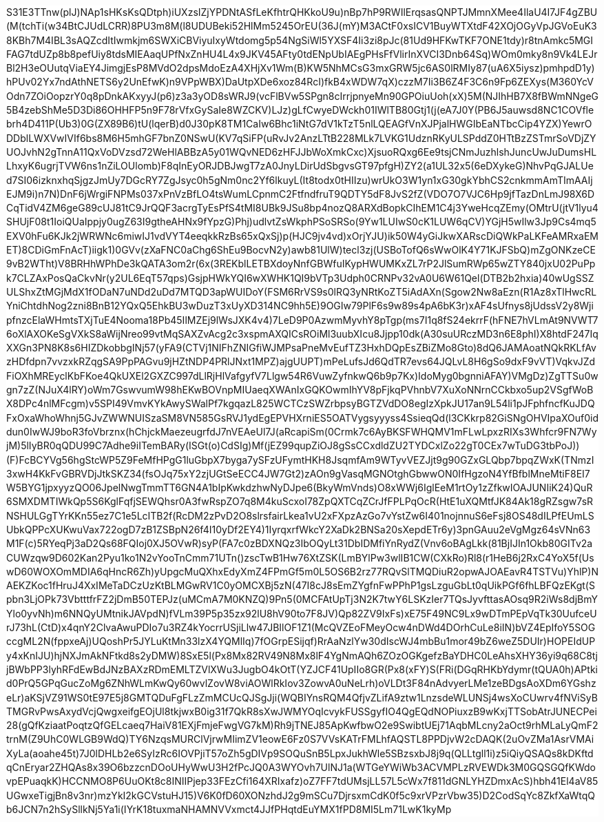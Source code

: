 S31E3TTnw(plJ)NAp1sHKsKsQDtph)iUXzsIZjYPDNtASfLeKfhtrQHKkoU9u)nBp7hP9RWIlErqsasQNPTJMmnXMee4IlaU4I7JF4gZBU(M(tchTi(w34BtCJUdLCRR)8PU3m8M(l8UDUBeki52HlMm5245OrEU(36J(mY)M3ACtF0xsICV1BuyWTXtdF42XOjOGyVpJGVoEuK38KBh7M4IBL3sAQZcdItIwmkjm6SWXiCBViyuIxyWtdomg5p54NgSiWl5YXSF4Ii3zi8pJc(81Ud9HFKwTKF7ONE1tdy)r8tnAmkc5MGIFAG7tdUZp8b8pefUiy8tdsMIEAaqUPfNxZnHU4L4x9JKV45AFty0tdENpUbIAEgPHsFfVlirInXVCI3Dnb64Sq)WOm0mky8n9Vk4LEJrBl2H3eOUutqViaEY4JimgjEsP8MVdO2dpsMdoEzA4XHjXv1Wm(B)KW5NhMCsG3mxGRW5jc6AS0lRMIy87(uA6X5iysz)pmhpdD1y)hPUv02Yx7ndAthNETS6y2UnEfwK)n9VPpWBX)DaUtpXDe6xoz84RcI)fkB4xWDW7qX)czzM7Ii3B6Z4F3C6n9Fp6ZEXys(M360YcVOdn7ZOiOopzrY0q8pDnkAKxyyJ(p6)z3a3yOD8sWRJ9(vcFlBVw5SPgn8cIrrjpnyeMn90GPOiuUoh(xX)5M(NJIhHB7X8fBWmNNgeG5B4zebShMe5D3Di86OHHFP5n9F78rVfxGySaIe8WZCKV)LJz)gLfCwyeDWckh01IWlTB80Gtj1(j(eA7J0Y(PB6J5auwsd8NC1COVflebrh4D411P(Ub3)0G(ZX89B6)tU(lqerB)d0J30pK8TM1CaIw6Bhc1iNtG7dV1kTzT5nlLQEAGfVnXJPjalHWGIbEaNTbcCip4YZX)YewrODDblLWXVwIVIf6bs8M6H5mhGF7bnZ0NSwU(KV7qSiFP(uRvJv2AnzLTtB228MLk7LVKG1UdznRKyULSPddZ0HTtBzZSTmrSoVDjZYUOJvhN2gTnnA11QxVoDVzsd72WeHlABBzA5y01WQvNED6zHFJJbWoXmkCxc)XjsuoRQxg6Ee9tsjCNmJuzhlshJuncUwJuDumsHLLhxyK6ugrjTVW6ns1nZiLOUlomb)F8qInEyORJDBJwgT7zA0JnyLDirUdSbgvsGT97pfgH)ZY2(a1UL32x5(6eDXykeG)NhvPqGJALUed7SI06izknxhqSjgzJmUy7DGcRY7ZgJsyc0h5gNm0nc2Yf6lkuyL(It8todx0tHIIzu)wrUkO3W1yn1xG30gkYbhCS2cnkmmAmTImAAIjEJM9i)n7N)DnF6jWrgiFNPMs037xPnVzBfLO4tsWumLCpnmC2FtfndfruT9QDTY5dF8JvS2fZ(VDO7O7VJC6Hp9jfTazDnLmJ98X6DCqTidV4ZM6geG89cUJ81tC9JrQQF3acrgTyEsPfS4tMI8UBk9JSu8bp4nozQ8ARXdBopkCIhEM1C4j3YweHcqZEmy(OMtrU(jtV1lyu4SHUjF08t1IoiQUaIppjy0ugZ63I9gtheAHNx9fYpzG)Phj)udlvtZsWkphPSoSRSo(9Yw1LUIwS0cK1LUW6qCV)YGjH5wIlw3Jp9Cs4mq5EXV0hFu6KJk2jWRWNc6miwIJ1vdVYT4eeqkkRzBs65xQxSj)p(HJC9jv4vd)xOrjYJU)ik50W4yGiJkwXARscDiQWkPaLKFeAMRxaEMET)8CDiGmFnAcT)iigk1)0GVv(zXaFNC0aChg6ShEu9BocvN2y)awb81UlW)tecl3zj(USBoTofQ6sWwOlK4Y71KJFSbQ)mZgONKzeCE9vB2WTht)V8BRHhWPhDe3kQATA3om2r(6x(3REKblLETBXdoyNnfGBWfuIKypHWUMKxZL7rP2JlSumRWp65wZTY840jxU02PuPpk7CLZAxPosQaCkvNr(y2UL6EqT57qps)GsjpHWkYQI6wXWHK1QI9bVTp3Udph0CRNPv32vA0U6W61Qel(DTB2b2hxia)40wUgSSZULShxZtMGjMdX1fODaN7uNDd2uDd7MTQD3apWUIDoY(FSM6RrVS9s0lRQ3yNRtKoZT5iAdAXn(Sgow2Nw8aEzn(R1Az8xTlHwcRLYniChtdhNog2zni8BnB12YQxQ5EhkBU3wDuzT3xUyXD314NC9hh5E)9OGIw79PlF6s9w89s4pA6bK3r)xAF4sUfnys8jUdssV2y8WjipfnzcElaWHmtsTXjTuE4Nooma18Pb45IlMZEj9lWsJXK4v4)7LeD9P0AzwmMyvhY8pTgp(ms7I1q8fS24ekrrF(hFNE7hVLmAt9NVWT76oXlAXOKeSgVXkS8aWijNreo99vtMqSAXZvAcg2c3xspmAXQICsROiMl3uubXIcu8Jjpp10dk(A30suURczMD3n6E8phI)X8htdF247IqXXGn3PN8K8s6HIZDkobbgINj57(yFA9(CTVj1NIFhZNIGfiWJMPsaPneMvEufTZ3HxhDQpEsZBiZMo8Gto)8dQ6JAMAoatNQkRKLfAvzHDfdpn7vvzxkRZqgSA9PpPAGvu9jHZtNDP4PRlJNxt1MPZ)ajgUUPT)mPeLufsJd6QdTR7evs64JQLvL8H6gSo9dxF9vVT)VqkvJZdFiOXhMREyclKbFKoe4QkUXEl2GXZC997dLlRjHlVafgyfV7Llgw54R6VuwZyfnkwQ6b9p7Kx)IdoMyg0bgnniAFAY)VMgDz)ZgTTSu0wgn7zZ(NJuX4lRY)oWm7GswvumW98hEKwBOVnpMIUaeqXWAnIxGQKOwmIhYV8pFjkqPVhnbV7XuXoNNrnCCkbxo5up2VSgfWoBX8DPc4nlMFcgm)v5SPI49VmvKYkAwySWalPf7kgqazL825WCTCzSWZrbpsyBGTZVdDO8egIzXpkJU17an9L54li1pJFphfncfKuJDQFxOxaWhoWhnj5GJvZWWNUISzaSM8VN585GsRVJ1ydEgEPVHXrniES5OATVygsyyyss4SsieqQd(l3CKkrp82GiSNgOHVIpaXOuf0iddun0IwWJ9boR3foVbrznx(hChjckMaezeugrfdJ7nVEAeUl7J(aRcapiSm(0Crmk7c6AyBKSFWHQMV1mFLwLpxzRIXs3Whfcr9FN7WyjM)5lIyBR0qQDU99C7Adhe9iITemBARy(ISGt(o)CdSIg)Mf(jEZ99qupZiOJ8gSsCCxdldZU2TYDCxlZo22gT0CEx7wTuDG3tbPoJ))(F)FcBCYVg56hgStcWP5Z9FeMfHPgG1luGbpX7byga7ySFzUFymtHKH8JsqmfAm9WTyvVEZJjt9g90GZxGLQbp7bpqZWxK(TNmzI3xwH4KkFvGBRVDjJtkSKZ34(fsOJq75xY2zjUGtSeECC4JW7Gt2)zAOn9gVasqMGNOtghGbwwON0IfHgzoN4YfBfblMneMtiF8EI7W5BYG1jpxyyzQO06JpelNwgTmmTT6GN4A1bIpKwkdzhwNyDJpe6(BkyWmVnds)O8xWWj6IglEeM1rtOy1zZfkwIOAJUNIiK24)QuR6SMXDMTIWkQp5S6KglFqfjSEWQhsr0A3fwRspZO7q8M4kuScxoI78ZpQXTCqZCrJfFPLPqOcR(HtE1uXQMtfJK84Ak18gRZsgw7sRNSHULGgTYrKKn55ez7C1e5LcITB2f(RcDM2zPvD2O8slrsfairLkea1vU2xFXpzAzGo7vYstZw6I401nojnnuS6eFsj8OS48dILPfEUmLSUbkQPPcXUKwuVax722ogD7zB1ZSBpN26f4I10yDf2EY4)1IyrqxrfWkcY2XaDk2BNSa20sXepdETr6y)3pnGAuu2eVgMgz64sVNn63M1F(c)5RYeqPj3aD2Qs68FQIoj0XJ5OVwR)syP(FA7c0zBDXNQz3IbOQyLt31DbIDMfiYnRydZ(Vnv6oBAgLkk(81BjIJIn1Okb80GITv2aCUWzqw9D602Kan2Pyu1ko1N2vYooTnCmm71UTn()zscTwB1Hw76XtZSK(LmBYlPw3wlIB1CW(CXkRo)Rl8(r1HeB6j2RxC4YoX5f(UswD60WOXOmMDIA6qHncR6Zh)yUpgcMuQXhxEdyXmZ4FPmGf5m0L5OS6B2rz77RQvSlTMQDiuR2opwAJOAEavR4TSTVu)YhlP)NAEKZKoc1fHruJ4XxIMeTaDCzUzKtBLMGwRV1C0yOMCXBj5zN(47I8cJ8sEmZYgfnFwPPhP1gsLzguGbLt0qUikPGf6fhLBFQzEKgt(Spbn3LjOPk73VbtttfrFZ2jDmB50TEPJz(uMCmA7M0KNZQ)9Pn5(0MCFAtUpTj3N2K7twY6LSKzIer7TQsJyvfttasAOsq9R2iWs8djBmYYlo0yvNh)m6NNQyUMtnikJAVpdN)fVLm39P5p35zx92lU8hV90to7F8JV)Qp82ZV9IxFs)xE75F49NC9Lx9wDTmPEpVqTk30UufceUrJ73hL(CtD)x4qnY2ClvaAwuPDIo7u3RZ4kYocrrUSjiLlw47JBIlOF1Z1(McQVZEoFMeyOcw4nDWd4DOrhCuLe8iIN)bVZ4EpIfoY5SOGccgML2N(fppxeAj)UQoshPr5JYLuKtMn33lzX4YQMlIq)7fOGrpESijqf)RrAaNzlYw30dIscWJ4mbBu1mor49bZ6weZ5DUIr)HOPEIdUPy4xKnIJU)hjNXJmAkNFtkd8s2yDMW)8SxE5l(Px8Mx82RV49N8Mx8lF4YgNmAQh6ZOzOGKgefzBaYDHC0LeAhsXHY36yi9q68C8tjjBWbPP3lyhRFdEwBdJNzBAXzRDmEMLTZVlXWu3JugbO4kOtT(YZJCF41UpIIo8GR(Px8(xFY)S(FRi(DGqRHKbYdymr(tQUA0h)APtkid0PrQ5GPqGucZoMg6ZNhWLmKwQy60wvlZovW8viAOWlRkIov3ZowvA0uNeLrh)oVLDt3F84nAdvyerLMe1zeBDgsAoXDm6YGshzeLr)aKSjVZ91WS0tE97E5j8GMTQDuFgFLzZmMCUcQJSgJji(WQBIYnsRQM4QfjvZLifA9ztw1LnzsdeWLUNSj4wsXoCUwrv4fNViSyBTMGRvPwsAxydVcjQwgxeifgEOjUl8tkjwxB0ig31f7QkR8sXwJWMYOqIcvykFUSSgyfIO4QgEQdNOPiuxzB9wKxjTTSobAtrJUNECPei28(gQfKziaatPoqtzQfGELcaeq7HaiV81EXjFmjeFwgVG7kM)Rh9jTNEJ85ApKwfbwO2e9SwibtUEj71AqbMLcny2aOct9rhMLaLyQmF2trnM(Z9UhC0WLGB9WdQ)TY6NzqsMURClVjrwMIimZV1eowE6Fz0S7VVsKATrFMLhfAQSTL8PPDjvW2cDAQK(2uOvZMa1AsrVMAiXyLa(aoahe45t)7J0lDHLb2e6SyIzRc6IOVPjiT57oZh5gDIVp9SOQuSnB5LpxJukhWle5SBzsxbJ8j9q(QLLtgll1i)z5iQiyQSAQs8kDKftdqCnEryar2ZHQAs8x39O6bzzcnDOoUHyWwU3H2fPcJQ0A3WYOvh7UlNJ1a(WTGeYWiWb3ACVMPLzRVEWDk3M0GQSGQfKWdovpEPuaqkK)HCCNMO8P6UuOKt8c8INIIPjep33FEzCfi164XRIxafz)oZ7FF7tdUMsjLL57L5cWx7f811dGNLYHZDmxAcS)hbh41El4aV85UGwxeTigjBn8v3nr)mzYkI2kGCVstuHJ15)V6K0fD60XONzhdJ2g9mSCu7DjrsxmCdK0f5c9xrVPzrVbw35)D2CodSqYc8ZkfXaWtqQb6JCN7n2hSySllkNj5Ya1i(IYrK18tuxmaNHAMNVVxmct4JJfPHqtdEuYMX1fPD8MI5Lm71LwK1kyMp